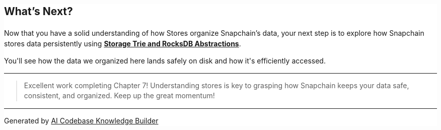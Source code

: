 
## What’s Next?

Now that you have a solid understanding of how Stores organize Snapchain’s data, your next step is to explore how Snapchain stores data persistently using **[Storage Trie and RocksDB Abstractions](08_storage_trie_and_rocksdb_abstractions_.md)**.

You'll see how the data we organized here lands safely on disk and how it's efficiently accessed.

---

> Excellent work completing Chapter 7! Understanding stores is key to grasping how Snapchain keeps your data safe, consistent, and organized. Keep up the great momentum!

---

Generated by [AI Codebase Knowledge Builder](https://github.com/The-Pocket/Tutorial-Codebase-Knowledge)